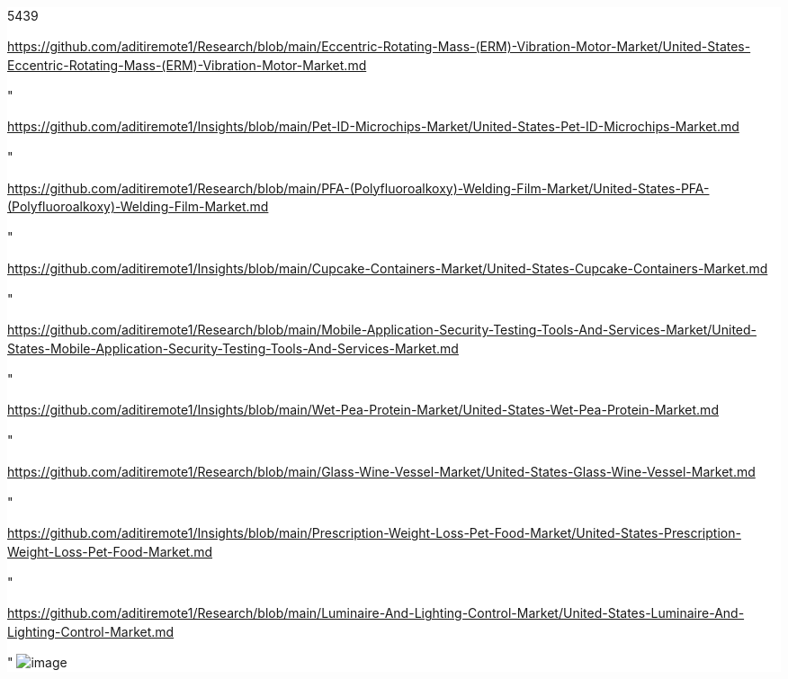 5439</p><p><a href="https://github.com/aditiremote1/Research/blob/main/Eccentric-Rotating-Mass-(ERM)-Vibration-Motor-Market/United-States-Eccentric-Rotating-Mass-(ERM)-Vibration-Motor-Market.md">https://github.com/aditiremote1/Research/blob/main/Eccentric-Rotating-Mass-(ERM)-Vibration-Motor-Market/United-States-Eccentric-Rotating-Mass-(ERM)-Vibration-Motor-Market.md</a></p>"<p><a href="https://github.com/aditiremote1/Insights/blob/main/Pet-ID-Microchips-Market/United-States-Pet-ID-Microchips-Market.md">https://github.com/aditiremote1/Insights/blob/main/Pet-ID-Microchips-Market/United-States-Pet-ID-Microchips-Market.md</a></p>"<p><a href="https://github.com/aditiremote1/Research/blob/main/PFA-(Polyfluoroalkoxy)-Welding-Film-Market/United-States-PFA-(Polyfluoroalkoxy)-Welding-Film-Market.md">https://github.com/aditiremote1/Research/blob/main/PFA-(Polyfluoroalkoxy)-Welding-Film-Market/United-States-PFA-(Polyfluoroalkoxy)-Welding-Film-Market.md</a></p>"<p><a href="https://github.com/aditiremote1/Insights/blob/main/Cupcake-Containers-Market/United-States-Cupcake-Containers-Market.md">https://github.com/aditiremote1/Insights/blob/main/Cupcake-Containers-Market/United-States-Cupcake-Containers-Market.md</a></p>"<p><a href="https://github.com/aditiremote1/Research/blob/main/Mobile-Application-Security-Testing-Tools-And-Services-Market/United-States-Mobile-Application-Security-Testing-Tools-And-Services-Market.md">https://github.com/aditiremote1/Research/blob/main/Mobile-Application-Security-Testing-Tools-And-Services-Market/United-States-Mobile-Application-Security-Testing-Tools-And-Services-Market.md</a></p>"<p><a href="https://github.com/aditiremote1/Insights/blob/main/Wet-Pea-Protein-Market/United-States-Wet-Pea-Protein-Market.md">https://github.com/aditiremote1/Insights/blob/main/Wet-Pea-Protein-Market/United-States-Wet-Pea-Protein-Market.md</a></p>"<p><a href="https://github.com/aditiremote1/Research/blob/main/Glass-Wine-Vessel-Market/United-States-Glass-Wine-Vessel-Market.md">https://github.com/aditiremote1/Research/blob/main/Glass-Wine-Vessel-Market/United-States-Glass-Wine-Vessel-Market.md</a></p>"<p><a href="https://github.com/aditiremote1/Insights/blob/main/Prescription-Weight-Loss-Pet-Food-Market/United-States-Prescription-Weight-Loss-Pet-Food-Market.md">https://github.com/aditiremote1/Insights/blob/main/Prescription-Weight-Loss-Pet-Food-Market/United-States-Prescription-Weight-Loss-Pet-Food-Market.md</a></p>"<p><a href="https://github.com/aditiremote1/Research/blob/main/Luminaire-And-Lighting-Control-Market/United-States-Luminaire-And-Lighting-Control-Market.md">https://github.com/aditiremote1/Research/blob/main/Luminaire-And-Lighting-Control-Market/United-States-Luminaire-And-Lighting-Control-Market.md</a></p>"
![image](https://github.com/user-attachments/assets/237fbd6c-68c2-443b-951a-02e6f1b72706)
